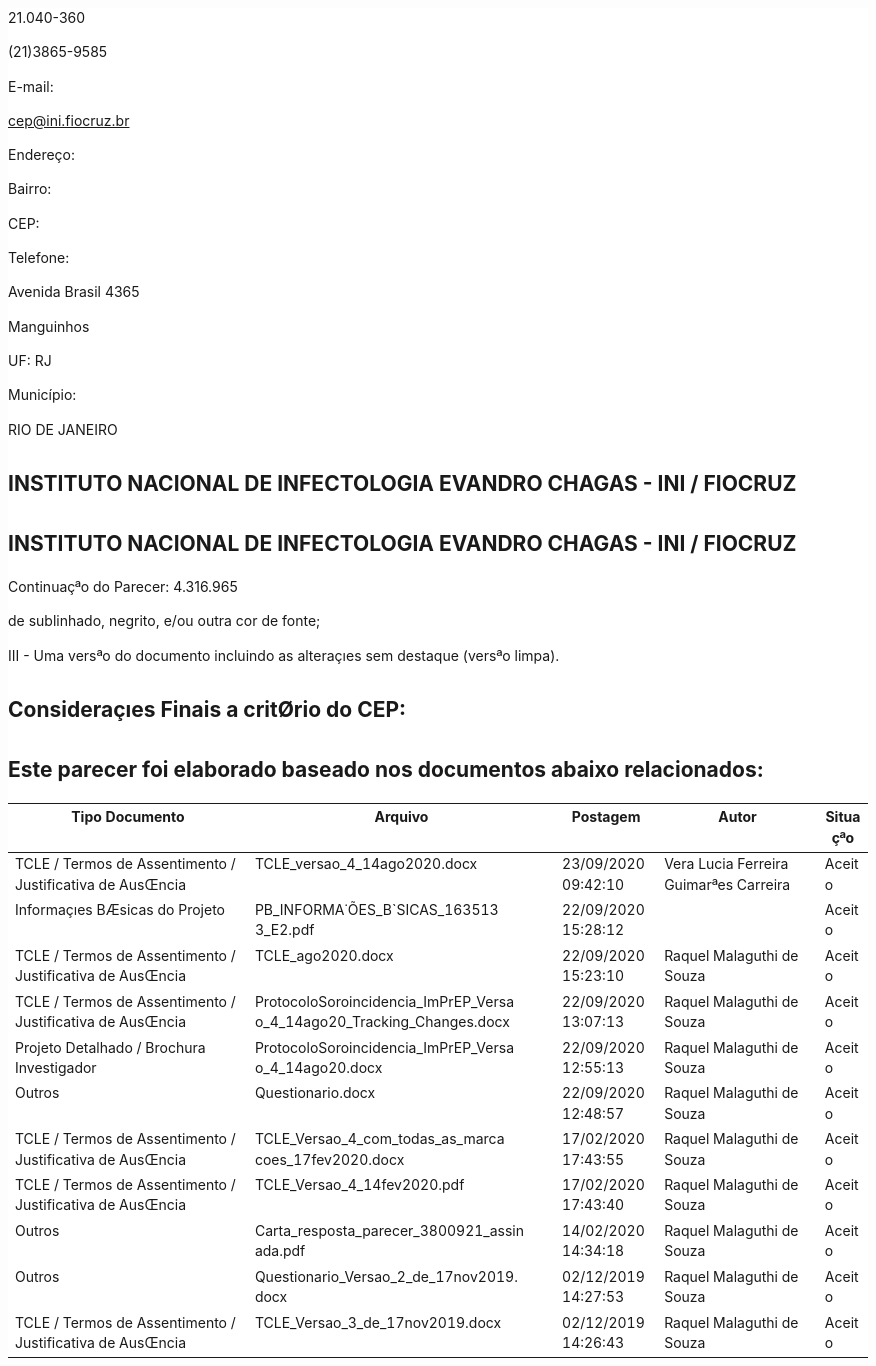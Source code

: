 21.040-360

(21)3865-9585

E-mail:

cep@ini.fiocruz.br

Endereço:

Bairro:

CEP:

Telefone:

Avenida Brasil 4365

Manguinhos

UF: RJ

Município:

RIO DE JANEIRO

## INSTITUTO NACIONAL DE INFECTOLOGIA EVANDRO CHAGAS - INI / FIOCRUZ



## INSTITUTO NACIONAL DE INFECTOLOGIA EVANDRO CHAGAS - INI / FIOCRUZ

Continuaçªo do Parecer: 4.316.965

de sublinhado, negrito, e/ou outra cor de fonte;

III - Uma versªo do documento incluindo as alteraçıes sem destaque (versªo limpa).

## Consideraçıes Finais a critØrio do CEP:

## Este parecer foi elaborado baseado nos documentos abaixo relacionados:

| Tipo Documento                                            | Arquivo                                                                | Postagem            | Autor                                  | Situaçªo   |
|-----------------------------------------------------------|------------------------------------------------------------------------|---------------------|----------------------------------------|------------|
| TCLE / Termos de Assentimento / Justificativa de AusŒncia | TCLE_versao_4_14ago2020.docx                                           | 23/09/2020 09:42:10 | Vera Lucia Ferreira Guimarªes Carreira | Aceito     |
| Informaçıes BÆsicas do Projeto                            | PB_INFORMA˙ÕES_B`SICAS_163513 3_E2.pdf                                 | 22/09/2020 15:28:12 |                                        | Aceito     |
| TCLE / Termos de Assentimento / Justificativa de AusŒncia | TCLE_ago2020.docx                                                      | 22/09/2020 15:23:10 | Raquel Malaguthi de Souza              | Aceito     |
| TCLE / Termos de Assentimento / Justificativa de AusŒncia | ProtocoloSoroincidencia_ImPrEP_Versa o_4_14ago20_Tracking_Changes.docx | 22/09/2020 13:07:13 | Raquel Malaguthi de Souza              | Aceito     |
| Projeto Detalhado / Brochura Investigador                 | ProtocoloSoroincidencia_ImPrEP_Versa o_4_14ago20.docx                  | 22/09/2020 12:55:13 | Raquel Malaguthi de Souza              | Aceito     |
| Outros                                                    | Questionario.docx                                                      | 22/09/2020 12:48:57 | Raquel Malaguthi de Souza              | Aceito     |
| TCLE / Termos de Assentimento / Justificativa de AusŒncia | TCLE_Versao_4_com_todas_as_marca coes_17fev2020.docx                   | 17/02/2020 17:43:55 | Raquel Malaguthi de Souza              | Aceito     |
| TCLE / Termos de Assentimento / Justificativa de AusŒncia | TCLE_Versao_4_14fev2020.pdf                                            | 17/02/2020 17:43:40 | Raquel Malaguthi de Souza              | Aceito     |
| Outros                                                    | Carta_resposta_parecer_3800921_assin ada.pdf                           | 14/02/2020 14:34:18 | Raquel Malaguthi de Souza              | Aceito     |
| Outros                                                    | Questionario_Versao_2_de_17nov2019. docx                               | 02/12/2019 14:27:53 | Raquel Malaguthi de Souza              | Aceito     |
| TCLE / Termos de Assentimento / Justificativa de AusŒncia | TCLE_Versao_3_de_17nov2019.docx                                        | 02/12/2019 14:26:43 | Raquel Malaguthi de Souza              | Aceito     |
